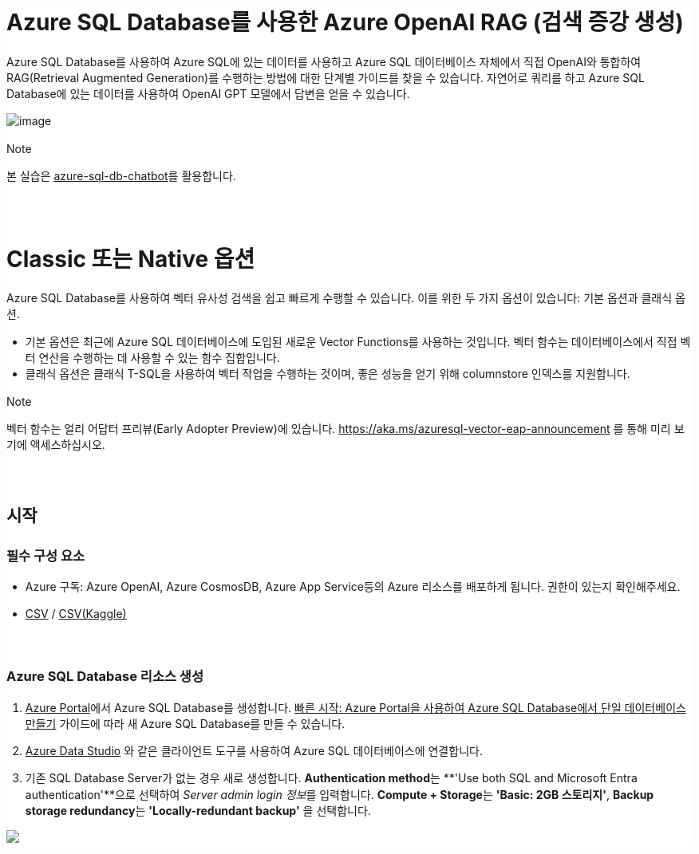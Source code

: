 # Azure SQL Database를 사용한 Azure OpenAI RAG (검색 증강 생성)

Azure SQL Database를 사용하여 Azure SQL에 있는 데이터를 사용하고 Azure SQL 데이터베이스 자체에서 직접 OpenAI와 통합하여 RAG(Retrieval Augmented Generation)를 수행하는 방법에 대한 단계별 가이드를 찾을 수 있습니다. 자연어로 쿼리를 하고 Azure SQL Database에 있는 데이터를 사용하여 OpenAI GPT 모델에서 답변을 얻을 수 있습니다.

![image](https://github.com/user-attachments/assets/85742252-81cb-4d6c-8fdf-81a5a1f226cb)

> [!NOTE]  
> 본 실습은 [azure-sql-db-chatbot](https://github.com/Azure-Samples/azure-sql-db-chatbot/)를 활용합니다.

<br/>

# Classic 또는 Native 옵션 

Azure SQL Database를 사용하여 벡터 유사성 검색을 쉽고 빠르게 수행할 수 있습니다. 이를 위한 두 가지 옵션이 있습니다: 기본 옵션과 클래식 옵션.

- 기본 옵션은 최근에 Azure SQL 데이터베이스에 도입된 새로운 Vector Functions를 사용하는 것입니다. 벡터 함수는 데이터베이스에서 직접 벡터 연산을 수행하는 데 사용할 수 있는 함수 집합입니다. 
- 클래식 옵션은 클래식 T-SQL을 사용하여 벡터 작업을 수행하는 것이며, 좋은 성능을 얻기 위해 columnstore 인덱스를 지원합니다.
  
> [!NOTE]  
> 벡터 함수는 얼리 어답터 프리뷰(Early Adopter Preview)에 있습니다. https://aka.ms/azuresql-vector-eap-announcement 를 통해 미리 보기에 액세스하십시오. 

<br/>  

## 시작 

### 필수 구성 요소 

* Azure 구독: Azure OpenAI, Azure CosmosDB, Azure App Service등의 Azure 리소스를 배포하게 됩니다. 권한이 있는지 확인해주세요.
* [CSV](https://sechoblob2504.blob.core.windows.net/share/walmart-product-with-embeddings-dataset-usa.csv) / [CSV(Kaggle)](https://www.kaggle.com/datasets/mauridb/product-data-from-walmart-usa-with-embeddings) 

  <br/> 
### Azure SQL Database 리소스 생성

1. [Azure Portal](https://portal.azure.com/)에서 Azure SQL Database를 생성합니다. [빠른 시작: Azure Portal을 사용하여 Azure SQL Database에서 단일 데이터베이스 만들기](https://docs.microsoft.com/azure/azure-sql/database/single-database-create-quickstart?tabs=azure-portal) 가이드에 따라 새 Azure SQL Database를 만들 수 있습니다.

1. [Azure Data Studio](https://azure.microsoft.com/products/data-studio/) 와 같은 클라이언트 도구를 사용하여 Azure SQL 데이터베이스에 연결합니다.


1. 기존 SQL Database Server가 없는 경우 새로 생성합니다. **Authentication method**는 **'Use both SQL and Microsoft Entra authentication'**으로 선택하여 *Server admin login 정보*를 입력합니다. **Compute + Storage**는 **'Basic: 2GB 스토리지'**, **Backup storage redundancy**는 **'Locally-redundant backup'** 을 선택합니다. 
<img src="https://github.com/user-attachments/assets/197a13e5-5aed-407d-ab71-e2f4875e1dc4"  width="500">
